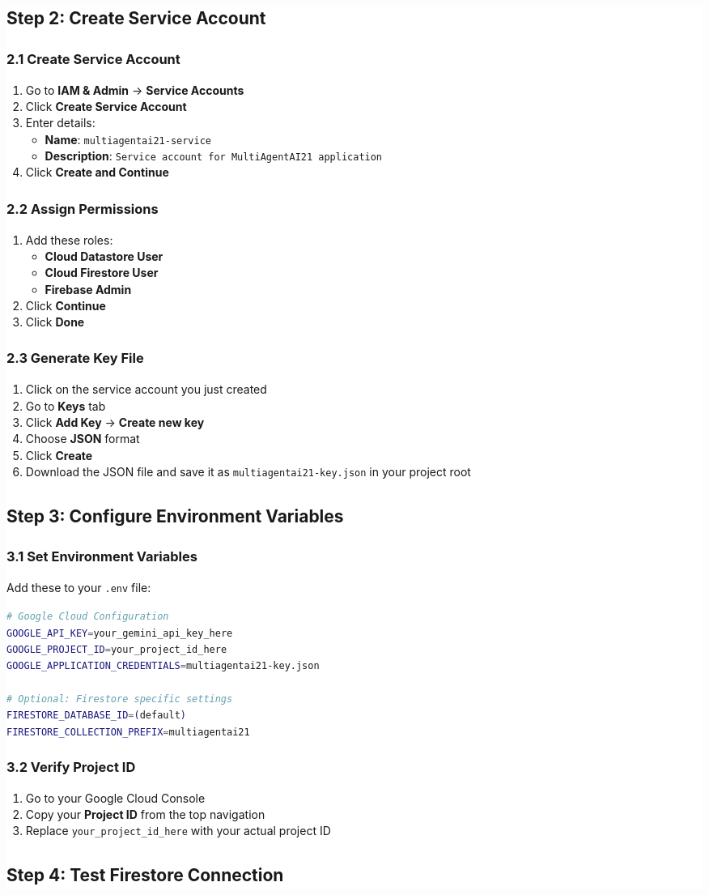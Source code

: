 ## Step 2: Create Service Account

### 2.1 Create Service Account
1. Go to **IAM & Admin** → **Service Accounts**
2. Click **Create Service Account**
3. Enter details:
   - **Name**: `multiagentai21-service`
   - **Description**: `Service account for MultiAgentAI21 application`
4. Click **Create and Continue**

### 2.2 Assign Permissions
1. Add these roles:
   - **Cloud Datastore User**
   - **Cloud Firestore User**
   - **Firebase Admin**
2. Click **Continue**
3. Click **Done**

### 2.3 Generate Key File
1. Click on the service account you just created
2. Go to **Keys** tab
3. Click **Add Key** → **Create new key**
4. Choose **JSON** format
5. Click **Create**
6. Download the JSON file and save it as `multiagentai21-key.json` in your project root

## Step 3: Configure Environment Variables

### 3.1 Set Environment Variables
Add these to your `.env` file:

```bash
# Google Cloud Configuration
GOOGLE_API_KEY=your_gemini_api_key_here
GOOGLE_PROJECT_ID=your_project_id_here
GOOGLE_APPLICATION_CREDENTIALS=multiagentai21-key.json

# Optional: Firestore specific settings
FIRESTORE_DATABASE_ID=(default)
FIRESTORE_COLLECTION_PREFIX=multiagentai21
```

### 3.2 Verify Project ID
1. Go to your Google Cloud Console
2. Copy your **Project ID** from the top navigation
3. Replace `your_project_id_here` with your actual project ID

## Step 4: Test Firestore Connection
